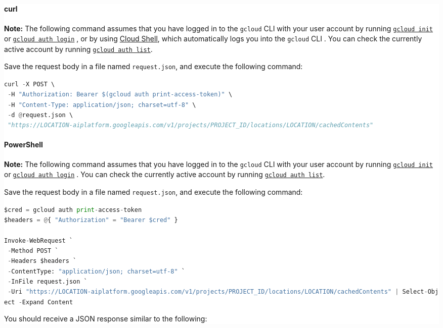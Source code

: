 #### curl

**Note:**
The following command assumes that you have logged in to
the `gcloud` CLI with your user account by running
[`gcloud init`](https://cloud.google.com/sdk/gcloud/reference/init)
or
[`gcloud auth login`](https://cloud.google.com/sdk/gcloud/reference/auth/login)
, or by using [Cloud Shell](https://cloud.google.com/shell/docs),
which automatically logs you into the `gcloud` CLI
.
You can check the currently active account by running
[`gcloud auth list`](https://cloud.google.com/sdk/gcloud/reference/auth/list).

Save the request body in a file named `request.json`,
and execute the following command:

```python
curl -X POST \ 
 -H "Authorization: Bearer $(gcloud auth print-access-token)" \ 
 -H "Content-Type: application/json; charset=utf-8" \ 
 -d @request.json \ 
 "https://LOCATION-aiplatform.googleapis.com/v1/projects/PROJECT_ID/locations/LOCATION/cachedContents"
```

#### PowerShell

**Note:**
The following command assumes that you have logged in to
the `gcloud` CLI with your user account by running
[`gcloud init`](https://cloud.google.com/sdk/gcloud/reference/init)
or
[`gcloud auth login`](https://cloud.google.com/sdk/gcloud/reference/auth/login)
.
You can check the currently active account by running
[`gcloud auth list`](https://cloud.google.com/sdk/gcloud/reference/auth/list).

Save the request body in a file named `request.json`,
and execute the following command:

```python
$cred = gcloud auth print-access-token 
$headers = @{ "Authorization" = "Bearer $cred" } 
 
Invoke-WebRequest ` 
 -Method POST ` 
 -Headers $headers ` 
 -ContentType: "application/json; charset=utf-8" ` 
 -InFile request.json ` 
 -Uri "https://LOCATION-aiplatform.googleapis.com/v1/projects/PROJECT_ID/locations/LOCATION/cachedContents" | Select-Object -Expand Content
```

You should receive a JSON response similar to the following:
